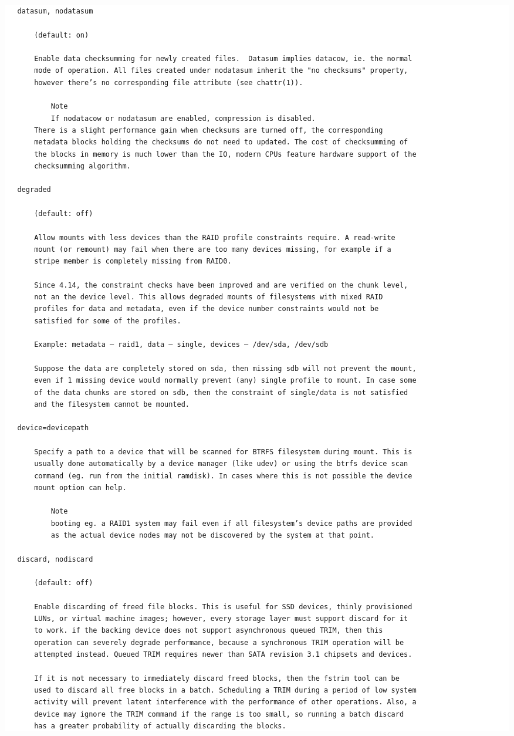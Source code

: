        datasum, nodatasum

           (default: on)

           Enable data checksumming for newly created files.  Datasum implies datacow, ie. the normal
           mode of operation. All files created under nodatasum inherit the "no checksums" property,
           however there’s no corresponding file attribute (see chattr(1)).

               Note
               If nodatacow or nodatasum are enabled, compression is disabled.
           There is a slight performance gain when checksums are turned off, the corresponding
           metadata blocks holding the checksums do not need to updated. The cost of checksumming of
           the blocks in memory is much lower than the IO, modern CPUs feature hardware support of the
           checksumming algorithm.

       degraded

           (default: off)

           Allow mounts with less devices than the RAID profile constraints require. A read-write
           mount (or remount) may fail when there are too many devices missing, for example if a
           stripe member is completely missing from RAID0.

           Since 4.14, the constraint checks have been improved and are verified on the chunk level,
           not an the device level. This allows degraded mounts of filesystems with mixed RAID
           profiles for data and metadata, even if the device number constraints would not be
           satisfied for some of the profiles.

           Example: metadata — raid1, data — single, devices — /dev/sda, /dev/sdb

           Suppose the data are completely stored on sda, then missing sdb will not prevent the mount,
           even if 1 missing device would normally prevent (any) single profile to mount. In case some
           of the data chunks are stored on sdb, then the constraint of single/data is not satisfied
           and the filesystem cannot be mounted.

       device=devicepath

           Specify a path to a device that will be scanned for BTRFS filesystem during mount. This is
           usually done automatically by a device manager (like udev) or using the btrfs device scan
           command (eg. run from the initial ramdisk). In cases where this is not possible the device
           mount option can help.

               Note
               booting eg. a RAID1 system may fail even if all filesystem’s device paths are provided
               as the actual device nodes may not be discovered by the system at that point.

       discard, nodiscard

           (default: off)

           Enable discarding of freed file blocks. This is useful for SSD devices, thinly provisioned
           LUNs, or virtual machine images; however, every storage layer must support discard for it
           to work. if the backing device does not support asynchronous queued TRIM, then this
           operation can severely degrade performance, because a synchronous TRIM operation will be
           attempted instead. Queued TRIM requires newer than SATA revision 3.1 chipsets and devices.

           If it is not necessary to immediately discard freed blocks, then the fstrim tool can be
           used to discard all free blocks in a batch. Scheduling a TRIM during a period of low system
           activity will prevent latent interference with the performance of other operations. Also, a
           device may ignore the TRIM command if the range is too small, so running a batch discard
           has a greater probability of actually discarding the blocks.
